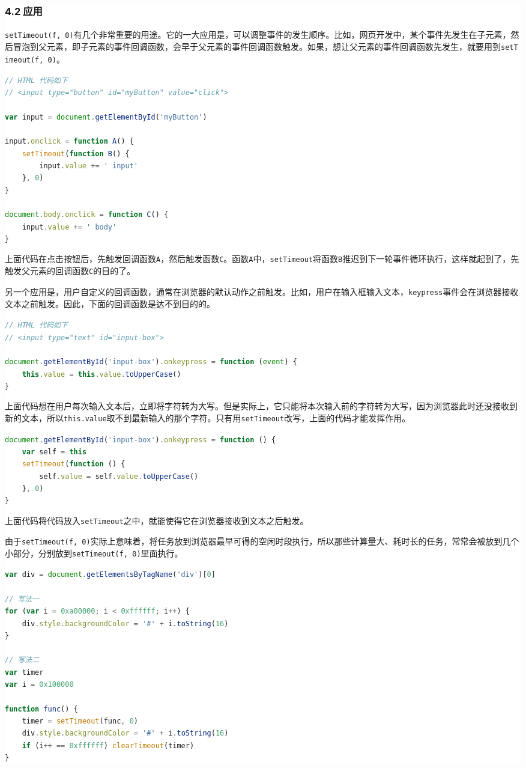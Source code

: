 ### 4.2 应用

`setTimeout(f, 0)`有几个非常重要的用途。它的一大应用是，可以调整事件的发生顺序。比如，网页开发中，某个事件先发生在子元素，然后冒泡到父元素，即子元素的事件回调函数，会早于父元素的事件回调函数触发。如果，想让父元素的事件回调函数先发生，就要用到`setTimeout(f, 0)`。

```js
// HTML 代码如下
// <input type="button" id="myButton" value="click">

var input = document.getElementById('myButton')

input.onclick = function A() {
	setTimeout(function B() {
		input.value += ' input'
	}, 0)
}

document.body.onclick = function C() {
	input.value += ' body'
}
```

上面代码在点击按钮后，先触发回调函数`A`，然后触发函数`C`。函数`A`中，`setTimeout`将函数`B`推迟到下一轮事件循环执行，这样就起到了，先触发父元素的回调函数`C`的目的了。

另一个应用是，用户自定义的回调函数，通常在浏览器的默认动作之前触发。比如，用户在输入框输入文本，`keypress`事件会在浏览器接收文本之前触发。因此，下面的回调函数是达不到目的的。

```js
// HTML 代码如下
// <input type="text" id="input-box">

document.getElementById('input-box').onkeypress = function (event) {
	this.value = this.value.toUpperCase()
}
```

上面代码想在用户每次输入文本后，立即将字符转为大写。但是实际上，它只能将本次输入前的字符转为大写，因为浏览器此时还没接收到新的文本，所以`this.value`取不到最新输入的那个字符。只有用`setTimeout`改写，上面的代码才能发挥作用。

```js
document.getElementById('input-box').onkeypress = function () {
	var self = this
	setTimeout(function () {
		self.value = self.value.toUpperCase()
	}, 0)
}
```

上面代码将代码放入`setTimeout`之中，就能使得它在浏览器接收到文本之后触发。

由于`setTimeout(f, 0)`实际上意味着，将任务放到浏览器最早可得的空闲时段执行，所以那些计算量大、耗时长的任务，常常会被放到几个小部分，分别放到`setTimeout(f, 0)`里面执行。

```js
var div = document.getElementsByTagName('div')[0]

// 写法一
for (var i = 0xa00000; i < 0xffffff; i++) {
	div.style.backgroundColor = '#' + i.toString(16)
}

// 写法二
var timer
var i = 0x100000

function func() {
	timer = setTimeout(func, 0)
	div.style.backgroundColor = '#' + i.toString(16)
	if (i++ == 0xffffff) clearTimeout(timer)
}
```